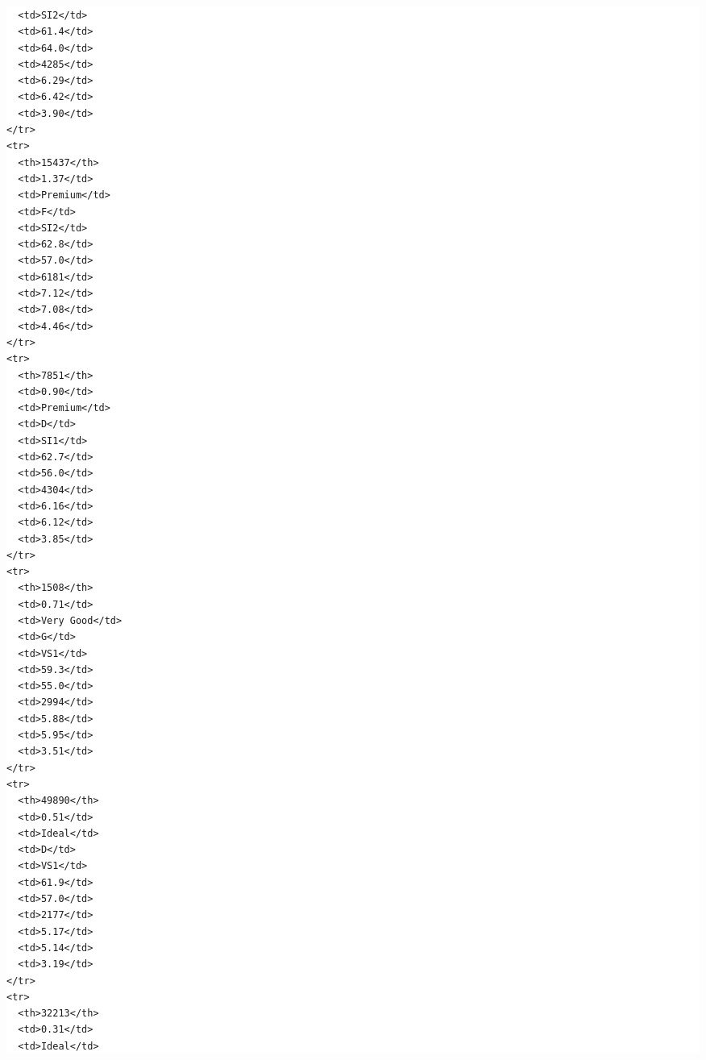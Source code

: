       <td>SI2</td>
      <td>61.4</td>
      <td>64.0</td>
      <td>4285</td>
      <td>6.29</td>
      <td>6.42</td>
      <td>3.90</td>
    </tr>
    <tr>
      <th>15437</th>
      <td>1.37</td>
      <td>Premium</td>
      <td>F</td>
      <td>SI2</td>
      <td>62.8</td>
      <td>57.0</td>
      <td>6181</td>
      <td>7.12</td>
      <td>7.08</td>
      <td>4.46</td>
    </tr>
    <tr>
      <th>7851</th>
      <td>0.90</td>
      <td>Premium</td>
      <td>D</td>
      <td>SI1</td>
      <td>62.7</td>
      <td>56.0</td>
      <td>4304</td>
      <td>6.16</td>
      <td>6.12</td>
      <td>3.85</td>
    </tr>
    <tr>
      <th>1508</th>
      <td>0.71</td>
      <td>Very Good</td>
      <td>G</td>
      <td>VS1</td>
      <td>59.3</td>
      <td>55.0</td>
      <td>2994</td>
      <td>5.88</td>
      <td>5.95</td>
      <td>3.51</td>
    </tr>
    <tr>
      <th>49890</th>
      <td>0.51</td>
      <td>Ideal</td>
      <td>D</td>
      <td>VS1</td>
      <td>61.9</td>
      <td>57.0</td>
      <td>2177</td>
      <td>5.17</td>
      <td>5.14</td>
      <td>3.19</td>
    </tr>
    <tr>
      <th>32213</th>
      <td>0.31</td>
      <td>Ideal</td>